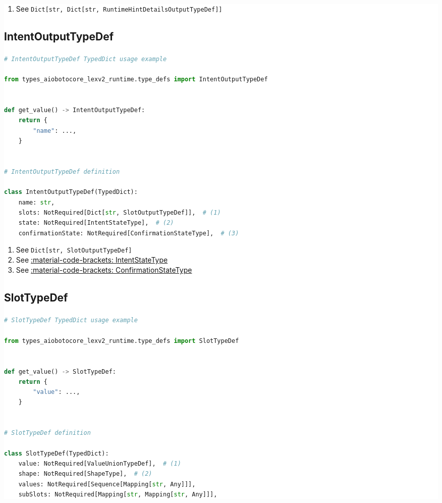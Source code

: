 1. See `Dict[str, Dict[str, RuntimeHintDetailsOutputTypeDef]]`

## IntentOutputTypeDef

```python
# IntentOutputTypeDef TypedDict usage example

from types_aiobotocore_lexv2_runtime.type_defs import IntentOutputTypeDef


def get_value() -> IntentOutputTypeDef:
    return {
        "name": ...,
    }


# IntentOutputTypeDef definition

class IntentOutputTypeDef(TypedDict):
    name: str,
    slots: NotRequired[Dict[str, SlotOutputTypeDef]],  # (1)
    state: NotRequired[IntentStateType],  # (2)
    confirmationState: NotRequired[ConfirmationStateType],  # (3)
```

1. See `Dict[str, SlotOutputTypeDef]`
2. See [:material-code-brackets: IntentStateType](./literals.md#intentstatetype)
3. See [:material-code-brackets: ConfirmationStateType](./literals.md#confirmationstatetype)

## SlotTypeDef

```python
# SlotTypeDef TypedDict usage example

from types_aiobotocore_lexv2_runtime.type_defs import SlotTypeDef


def get_value() -> SlotTypeDef:
    return {
        "value": ...,
    }


# SlotTypeDef definition

class SlotTypeDef(TypedDict):
    value: NotRequired[ValueUnionTypeDef],  # (1)
    shape: NotRequired[ShapeType],  # (2)
    values: NotRequired[Sequence[Mapping[str, Any]]],
    subSlots: NotRequired[Mapping[str, Mapping[str, Any]]],
```
